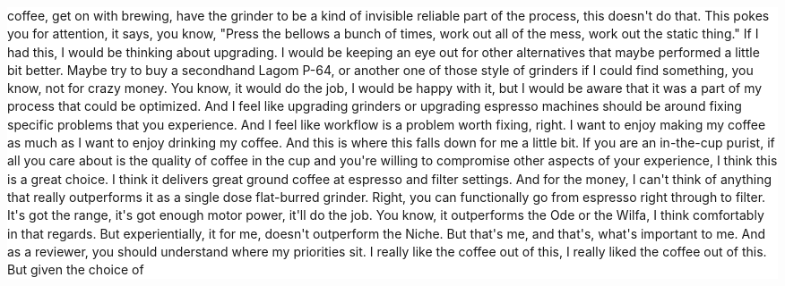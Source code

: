 coffee, get on with brewing,
have the grinder to be a kind of invisible
reliable part of the process,
this doesn't do that.
This pokes you for
attention, it says, you know,
"Press the bellows a bunch of times,
work out all of the mess,
work out the static thing."
If I had this, I would be
thinking about upgrading.
I would be keeping an eye
out for other alternatives
that maybe performed a little bit better.
Maybe try to buy a secondhand Lagom P-64,
or another one of those style of grinders
if I could find something,
you know, not for crazy money.
You know, it would do the job,
I would be happy with
it, but I would be aware
that it was a part of my
process that could be optimized.
And I feel like upgrading grinders
or upgrading espresso machines should
be around fixing specific
problems that you experience.
And I feel like workflow is a
problem worth fixing, right.
I want to enjoy making my coffee as much
as I want to enjoy drinking my coffee.
And this is where this falls
down for me a little bit.
If you are an in-the-cup
purist, if all you care about
is the quality of coffee in
the cup and you're willing
to compromise other
aspects of your experience,
I think this is a great choice.
I think it delivers great ground coffee
at espresso and filter settings.
And for the money, I can't
think of anything that really
outperforms it as a single
dose flat-burred grinder.
Right, you can functionally go
from espresso right through to filter.
It's got the range, it's
got enough motor power,
it'll do the job.
You know, it outperforms
the Ode or the Wilfa,
I think comfortably in that regards.
But experientially, it for me,
doesn't outperform the Niche.
But that's me, and that's,
what's important to me.
And as a reviewer,
you should understand
where my priorities sit.
I really like the coffee out of this,
I really liked the coffee out of this.
But given the choice of